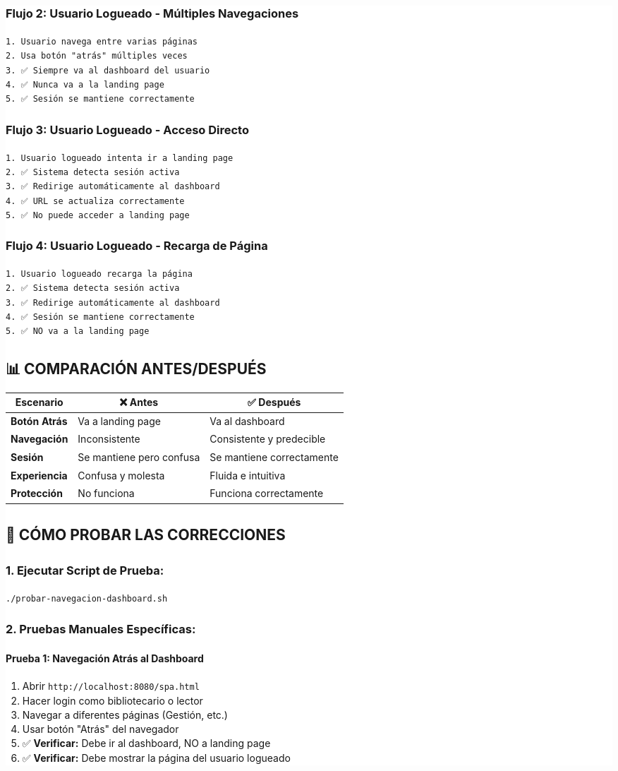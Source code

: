 ### **Flujo 2: Usuario Logueado - Múltiples Navegaciones**
```
1. Usuario navega entre varias páginas
2. Usa botón "atrás" múltiples veces
3. ✅ Siempre va al dashboard del usuario
4. ✅ Nunca va a la landing page
5. ✅ Sesión se mantiene correctamente
```

### **Flujo 3: Usuario Logueado - Acceso Directo**
```
1. Usuario logueado intenta ir a landing page
2. ✅ Sistema detecta sesión activa
3. ✅ Redirige automáticamente al dashboard
4. ✅ URL se actualiza correctamente
5. ✅ No puede acceder a landing page
```

### **Flujo 4: Usuario Logueado - Recarga de Página**
```
1. Usuario logueado recarga la página
2. ✅ Sistema detecta sesión activa
3. ✅ Redirige automáticamente al dashboard
4. ✅ Sesión se mantiene correctamente
5. ✅ NO va a la landing page
```

## 📊 **COMPARACIÓN ANTES/DESPUÉS**

| **Escenario** | **❌ Antes** | **✅ Después** |
|---------------|--------------|----------------|
| **Botón Atrás** | Va a landing page | Va al dashboard |
| **Navegación** | Inconsistente | Consistente y predecible |
| **Sesión** | Se mantiene pero confusa | Se mantiene correctamente |
| **Experiencia** | Confusa y molesta | Fluida e intuitiva |
| **Protección** | No funciona | Funciona correctamente |

## 🧪 **CÓMO PROBAR LAS CORRECCIONES**

### **1. Ejecutar Script de Prueba:**
```bash
./probar-navegacion-dashboard.sh
```

### **2. Pruebas Manuales Específicas:**

#### **Prueba 1: Navegación Atrás al Dashboard**
1. Abrir `http://localhost:8080/spa.html`
2. Hacer login como bibliotecario o lector
3. Navegar a diferentes páginas (Gestión, etc.)
4. Usar botón "Atrás" del navegador
5. ✅ **Verificar:** Debe ir al dashboard, NO a landing page
6. ✅ **Verificar:** Debe mostrar la página del usuario logueado
